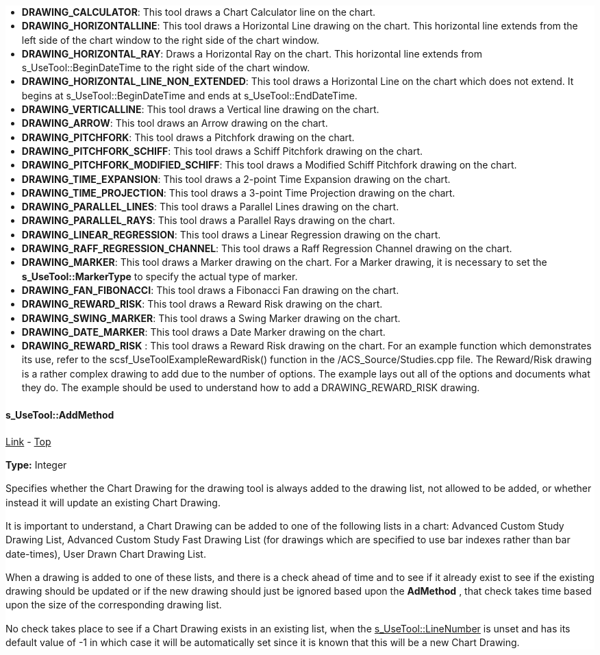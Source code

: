 * **DRAWING\_CALCULATOR**: This tool draws a Chart Calculator line on the chart.
* **DRAWING\_HORIZONTALLINE**: This tool draws a Horizontal Line drawing on the chart. This horizontal line extends from the left side of the chart window to the right side of the chart window.
* **DRAWING\_HORIZONTAL\_RAY**: Draws a Horizontal Ray on the chart. This horizontal line extends from s\_UseTool::BeginDateTime to the right side of the chart window.
* **DRAWING\_HORIZONTAL\_LINE\_NON\_EXTENDED**: This tool draws a Horizontal Line on the chart which does not extend. It begins at s\_UseTool::BeginDateTime and ends at s\_UseTool::EndDateTime.
* **DRAWING\_VERTICALLINE**: This tool draws a Vertical line drawing on the chart.
* **DRAWING\_ARROW**: This tool draws an Arrow drawing on the chart.
* **DRAWING\_PITCHFORK**: This tool draws a Pitchfork drawing on the chart.
* **DRAWING\_PITCHFORK\_SCHIFF**: This tool draws a Schiff Pitchfork drawing on the chart.
* **DRAWING\_PITCHFORK\_MODIFIED\_SCHIFF**: This tool draws a Modified Schiff Pitchfork drawing on the chart.
* **DRAWING\_TIME\_EXPANSION**: This tool draws a 2-point Time Expansion drawing on the chart.
* **DRAWING\_TIME\_PROJECTION**: This tool draws a 3-point Time Projection drawing on the chart.
* **DRAWING\_PARALLEL\_LINES**: This tool draws a Parallel Lines drawing on the chart.
* **DRAWING\_PARALLEL\_RAYS**: This tool draws a Parallel Rays drawing on the chart.
* **DRAWING\_LINEAR\_REGRESSION**: This tool draws a Linear Regression drawing on the chart.
* **DRAWING\_RAFF\_REGRESSION\_CHANNEL**: This tool draws a Raff Regression Channel drawing on the chart.
* **DRAWING\_MARKER**: This tool draws a Marker drawing on the chart. For a Marker drawing, it is necessary to set the **s\_UseTool::MarkerType**  to specify the actual type of marker.
* **DRAWING\_FAN\_FIBONACCI**: This tool draws a Fibonacci Fan drawing on the chart.
* **DRAWING\_REWARD\_RISK**: This tool draws a Reward Risk drawing on the chart.
* **DRAWING\_SWING\_MARKER**: This tool draws a Swing Marker drawing on the chart.
* **DRAWING\_DATE\_MARKER**: This tool draws a Date Marker drawing on the chart.
* **DRAWING\_REWARD\_RISK** : This tool draws a Reward Risk drawing on the chart. For an example function which demonstrates its use, refer to the scsf\_UseToolExampleRewardRisk() function in the /ACS\_Source/Studies.cpp file. The Reward/Risk drawing is a rather complex drawing to add due to the number of options. The example lays out all of the options and documents what they do. The example should be used to understand how to add a DRAWING\_REWARD\_RISK drawing.

#### s\_UseTool::AddMethod

[Link](#susetooladdmethod) - [Top](#top)

**Type:** Integer

Specifies whether the Chart Drawing for the drawing tool is always added to the drawing list, not allowed to be added, or whether instead it will update an existing Chart Drawing.

It is important to understand, a Chart Drawing can be added to one of the following lists in a chart: Advanced Custom Study Drawing List, Advanced Custom Study Fast Drawing List (for drawings which are specified to use bar indexes rather than bar date-times), User Drawn Chart Drawing List.

When a drawing is added to one of these lists, and there is a check ahead of time and to see if it already exist to see if the existing drawing should be updated or if the new drawing should just be ignored based upon the **AdMethod** , that check takes time based upon the size of the corresponding drawing list.

No check takes place to see if a Chart Drawing exists in an existing list, when the [s\_UseTool::LineNumber](#linenumber) is unset and has its default value of -1 in which case it will be automatically set since it is known that this will be a new Chart Drawing.
